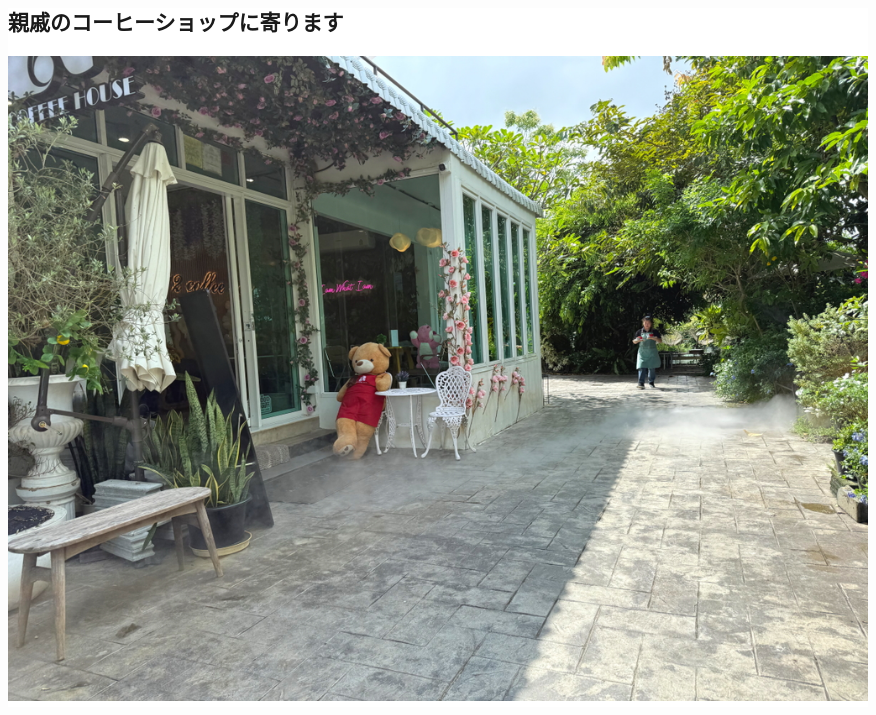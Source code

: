 <h2><span class="yellow">親戚のコーヒーショップに寄ります</span></h2>
<a href="20250926_014.JPG" target="_blank"><img src="20250926_014.JPG" alt="サンプル画像" class="responsive-media"></a>